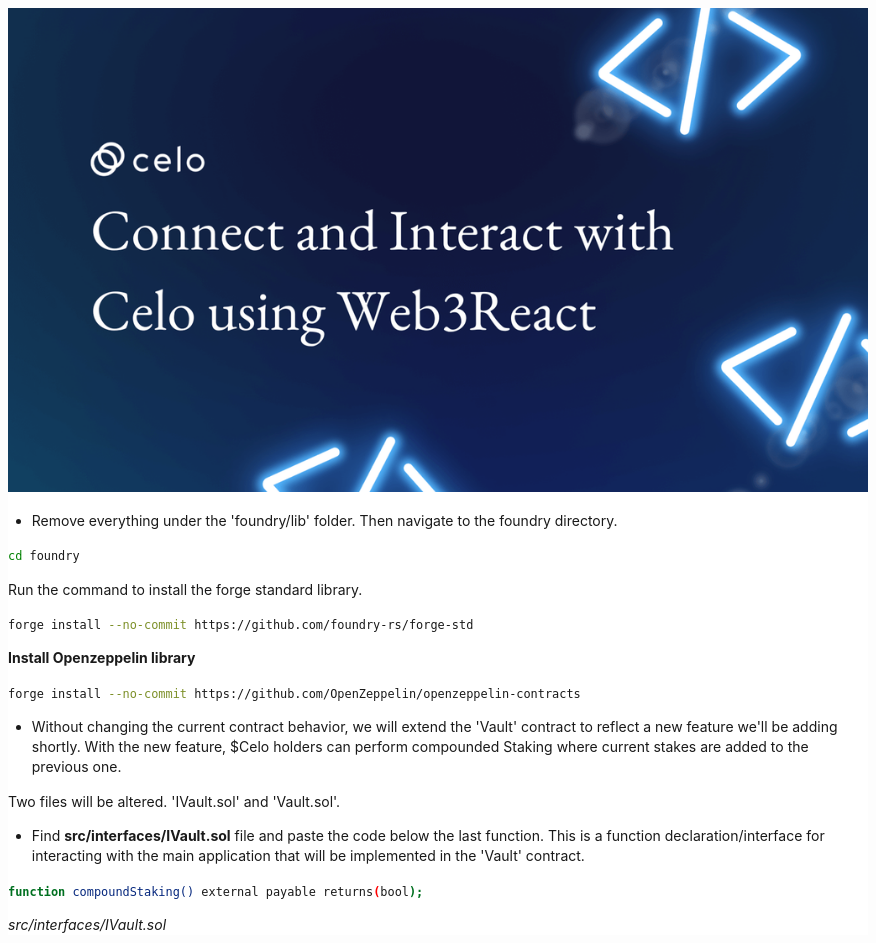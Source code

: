 ![image](images/1.png)

- Remove everything under the 'foundry/lib' folder. Then navigate to the foundry directory.

```bash
cd foundry
```
Run the command to install the forge standard library.

```bash
forge install --no-commit https://github.com/foundry-rs/forge-std

```

**Install Openzeppelin library**

```bash
forge install --no-commit https://github.com/OpenZeppelin/openzeppelin-contracts
```

- Without changing the current contract behavior, we will extend the 'Vault' contract to reflect a new feature we'll be adding shortly. With the new feature, $Celo holders can perform compounded Staking where current stakes are added to the previous one.

Two files will be altered. 'IVault.sol' and 'Vault.sol'.

- Find **src/interfaces/IVault.sol** file and paste the code below the last function. This is a function declaration/interface for interacting with the main application that will be implemented in the 'Vault' contract. 

```bash
function compoundStaking() external payable returns(bool);
```
_src/interfaces/IVault.sol_
